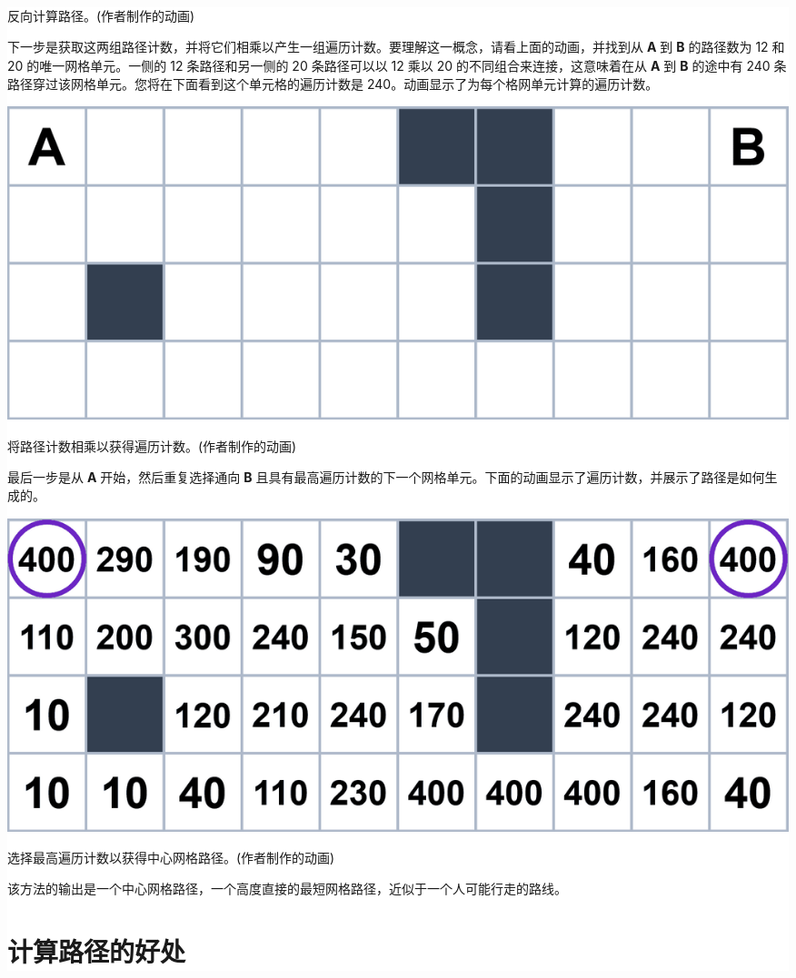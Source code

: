 反向计算路径。(作者制作的动画)

下一步是获取这两组路径计数，并将它们相乘以产生一组遍历计数。要理解这一概念，请看上面的动画，并找到从 **A** 到 **B** 的路径数为 12 和 20 的唯一网格单元。一侧的 12 条路径和另一侧的 20 条路径可以以 12 乘以 20 的不同组合来连接，这意味着在从 **A** 到 **B** 的途中有 240 条路径穿过该网格单元。您将在下面看到这个单元格的遍历计数是 240。动画显示了为每个格网单元计算的遍历计数。

![](img/0eea9ff0f57f875b5097e16a673b5fbf.png)

将路径计数相乘以获得遍历计数。(作者制作的动画)

最后一步是从 **A** 开始，然后重复选择通向 **B** 且具有最高遍历计数的下一个网格单元。下面的动画显示了遍历计数，并展示了路径是如何生成的。

![](img/59e41a97245412125a74fd685322093d.png)

选择最高遍历计数以获得中心网格路径。(作者制作的动画)

该方法的输出是一个中心网格路径，一个高度直接的最短网格路径，近似于一个人可能行走的路线。

# 计算路径的好处

